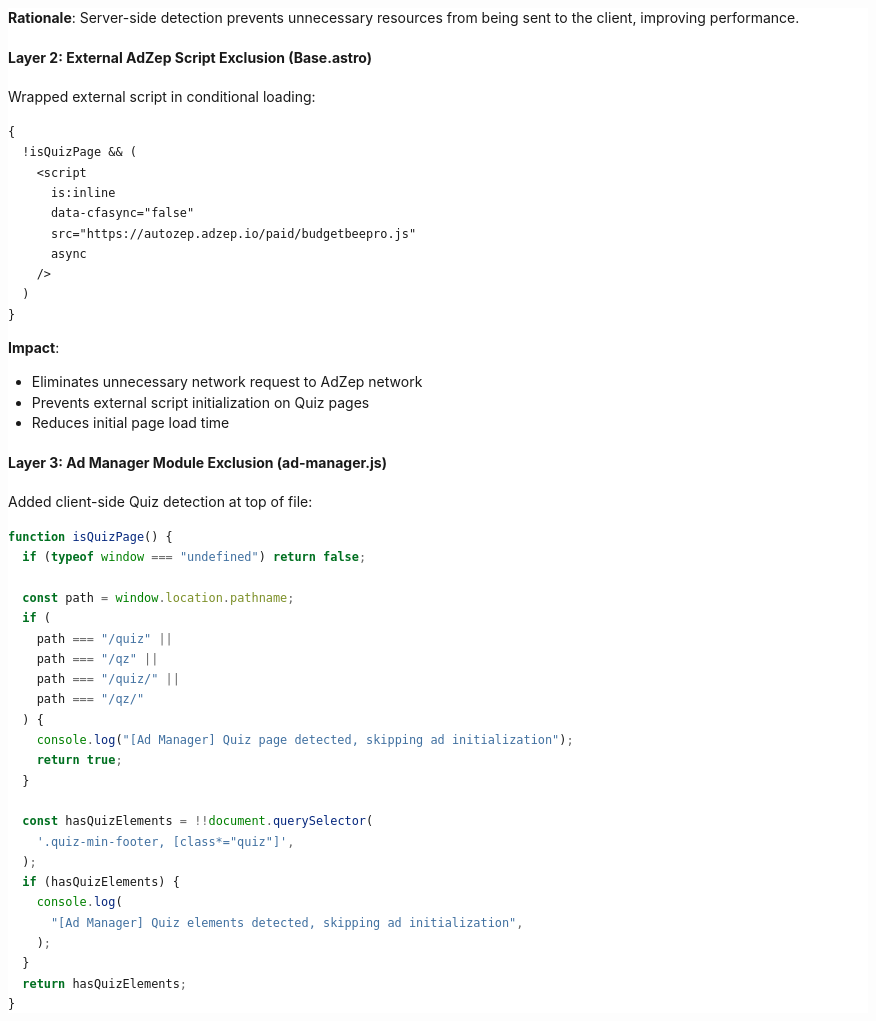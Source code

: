 **Rationale**: Server-side detection prevents unnecessary resources from being sent to the client, improving performance.

#### Layer 2: External AdZep Script Exclusion (Base.astro)

Wrapped external script in conditional loading:

```astro
{
  !isQuizPage && (
    <script
      is:inline
      data-cfasync="false"
      src="https://autozep.adzep.io/paid/budgetbeepro.js"
      async
    />
  )
}
```

**Impact**:

- Eliminates unnecessary network request to AdZep network
- Prevents external script initialization on Quiz pages
- Reduces initial page load time

#### Layer 3: Ad Manager Module Exclusion (ad-manager.js)

Added client-side Quiz detection at top of file:

```javascript
function isQuizPage() {
  if (typeof window === "undefined") return false;

  const path = window.location.pathname;
  if (
    path === "/quiz" ||
    path === "/qz" ||
    path === "/quiz/" ||
    path === "/qz/"
  ) {
    console.log("[Ad Manager] Quiz page detected, skipping ad initialization");
    return true;
  }

  const hasQuizElements = !!document.querySelector(
    '.quiz-min-footer, [class*="quiz"]',
  );
  if (hasQuizElements) {
    console.log(
      "[Ad Manager] Quiz elements detected, skipping ad initialization",
    );
  }
  return hasQuizElements;
}
```
